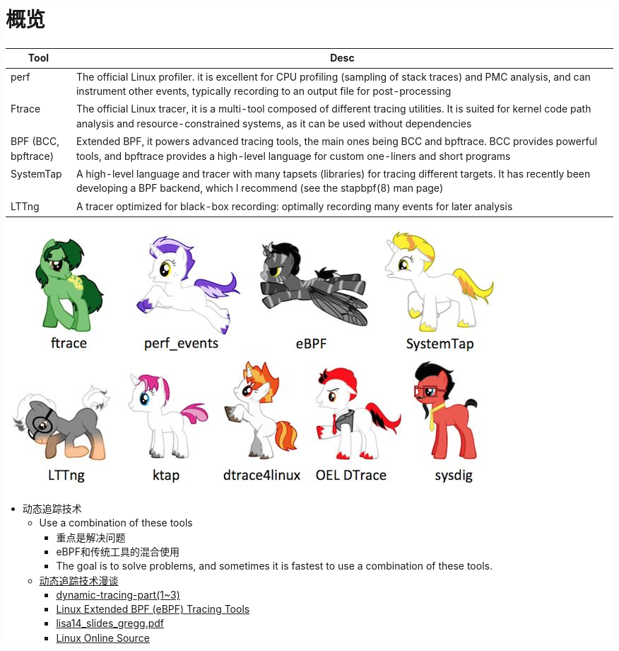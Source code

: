 









# 概览





|Tool | Desc|
| ---  | ---|
| perf | The official Linux profiler. it is excellent for CPU profiling (sampling of stack traces) and PMC analysis, and can instrument other events, typically recording to an output file for post-processing |
| Ftrace  | The official Linux tracer, it is a multi-tool composed of different tracing utilities. It is suited for kernel code path analysis and resource-constrained systems, as it can be used without dependencies |
| BPF (BCC, bpftrace) | Extended BPF, it powers advanced tracing tools, the main ones being BCC and bpftrace. BCC provides powerful tools, and bpftrace provides a high-level language for custom one-liners and short programs |
| SystemTap | A high-level language and tracer with many tapsets (libraries) for tracing different targets. It has recently been developing a BPF backend, which I recommend (see the stapbpf(8) man page) |
| LTTng | A tracer optimized for black-box recording: optimally recording many events for later analysis |


![attachments/dynaminc_tracing_framework_tools.png](attachments/dynaminc_tracing_framework_tools.png)


- 动态追踪技术
	- Use a combination of these tools
		- 重点是解决问题
		- eBPF和传统工具的混合使用
		- The goal is to solve problems, and sometimes it is fastest to use a combination of these tools.
	- [动态追踪技术漫谈](https://blog.openresty.com.cn/cn/dynamic-tracing/)
		- [dynamic-tracing-part(1~3)](https://blog.openresty.com/en/dynamic-tracing-part-1/)
		- [Linux Extended BPF (eBPF) Tracing Tools](https://www.brendangregg.com/ebpf.html)
		- [lisa14_slides_gregg.pdf](https://www.usenix.org/sites/default/files/conference/protected-files/lisa14_slides_gregg.pdf)
		- [Linux Online Source](https://elixir.bootlin.com/linux/v3.10.108/source)
